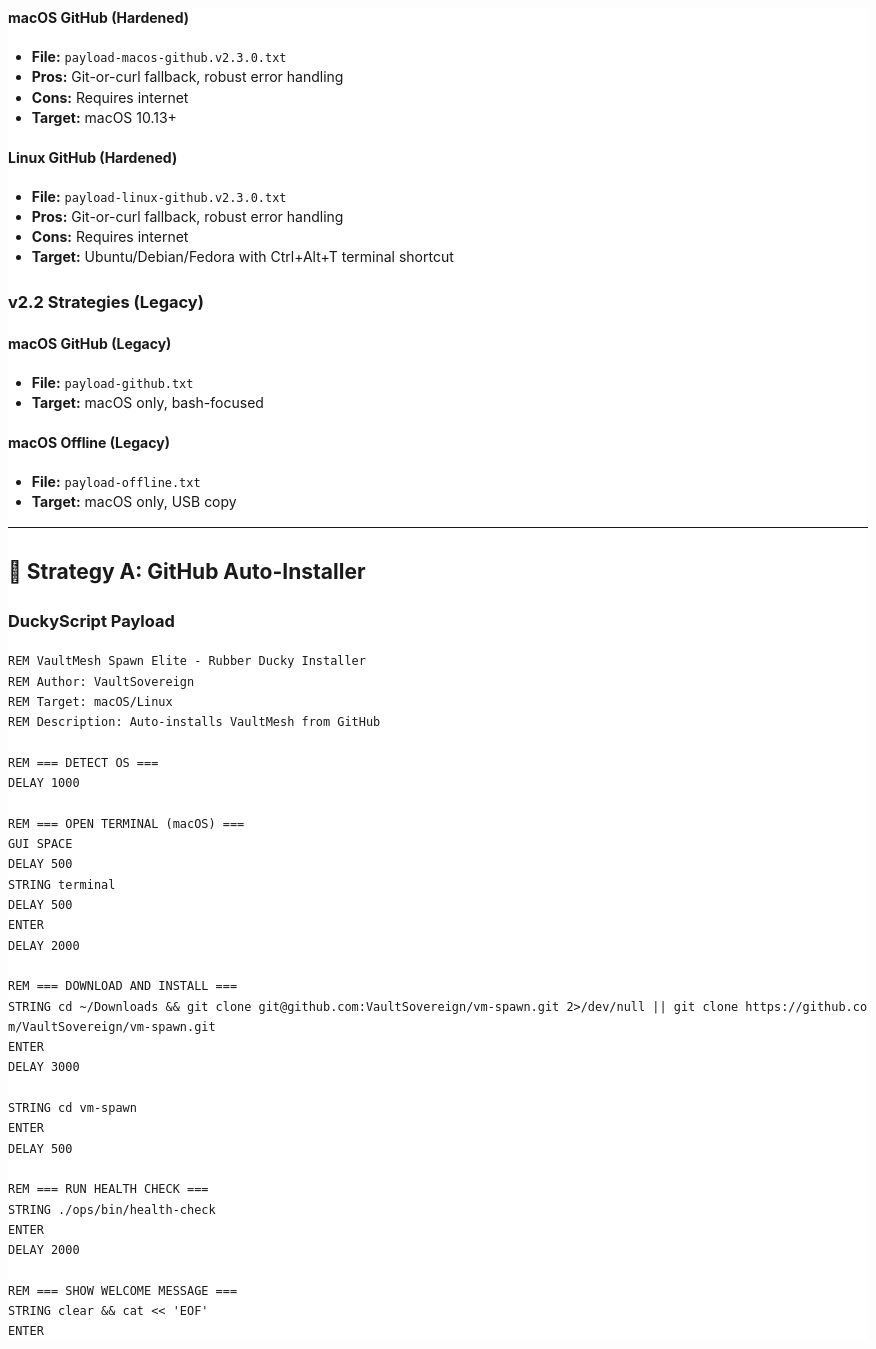 #### macOS GitHub (Hardened)
- **File:** `payload-macos-github.v2.3.0.txt`
- **Pros:** Git-or-curl fallback, robust error handling
- **Cons:** Requires internet
- **Target:** macOS 10.13+

#### Linux GitHub (Hardened)
- **File:** `payload-linux-github.v2.3.0.txt`
- **Pros:** Git-or-curl fallback, robust error handling
- **Cons:** Requires internet
- **Target:** Ubuntu/Debian/Fedora with Ctrl+Alt+T terminal shortcut

### v2.2 Strategies (Legacy)

#### macOS GitHub (Legacy)
- **File:** `payload-github.txt`
- **Target:** macOS only, bash-focused

#### macOS Offline (Legacy)
- **File:** `payload-offline.txt`
- **Target:** macOS only, USB copy

---

## 🦆 Strategy A: GitHub Auto-Installer

### DuckyScript Payload

```duckyscript
REM VaultMesh Spawn Elite - Rubber Ducky Installer
REM Author: VaultSovereign
REM Target: macOS/Linux
REM Description: Auto-installs VaultMesh from GitHub

REM === DETECT OS ===
DELAY 1000

REM === OPEN TERMINAL (macOS) ===
GUI SPACE
DELAY 500
STRING terminal
DELAY 500
ENTER
DELAY 2000

REM === DOWNLOAD AND INSTALL ===
STRING cd ~/Downloads && git clone git@github.com:VaultSovereign/vm-spawn.git 2>/dev/null || git clone https://github.com/VaultSovereign/vm-spawn.git
ENTER
DELAY 3000

STRING cd vm-spawn
ENTER
DELAY 500

REM === RUN HEALTH CHECK ===
STRING ./ops/bin/health-check
ENTER
DELAY 2000

REM === SHOW WELCOME MESSAGE ===
STRING clear && cat << 'EOF'
ENTER
```